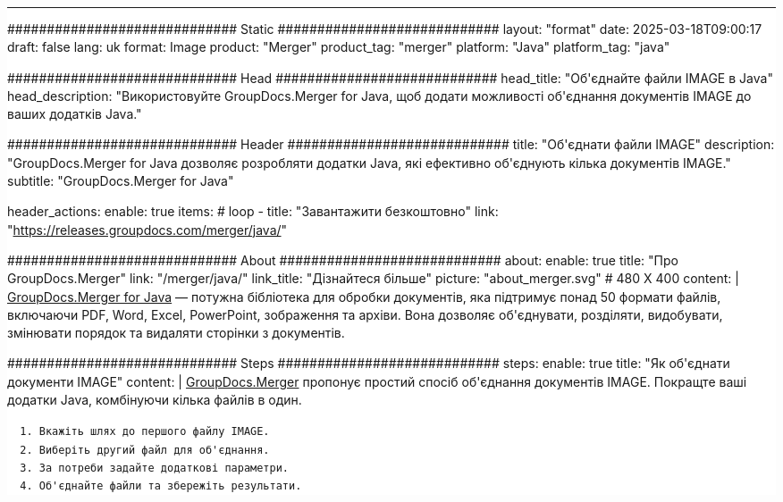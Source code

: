 
---
############################# Static ############################
layout: "format"
date:  2025-03-18T09:00:17
draft: false
lang: uk
format: Image
product: "Merger"
product_tag: "merger"
platform: "Java"
platform_tag: "java"

############################# Head ############################
head_title: "Об'єднайте файли IMAGE в Java"
head_description: "Використовуйте GroupDocs.Merger for Java, щоб додати можливості об'єднання документів IMAGE до ваших додатків Java."

############################# Header ############################
title: "Об'єднати файли IMAGE" 
description: "GroupDocs.Merger for Java дозволяє розробляти додатки Java, які ефективно об'єднують кілька документів IMAGE."
subtitle: "GroupDocs.Merger for Java" 

header_actions:
  enable: true
  items:
    #  loop
    - title: "Завантажити безкоштовно"
      link: "https://releases.groupdocs.com/merger/java/"
      
############################# About ############################
about:
    enable: true
    title: "Про GroupDocs.Merger"
    link: "/merger/java/"
    link_title: "Дізнайтеся більше"
    picture: "about_merger.svg" # 480 X 400
    content: |
       [GroupDocs.Merger for Java](/merger/java/) — потужна бібліотека для обробки документів, яка підтримує понад 50 формати файлів, включаючи PDF, Word, Excel, PowerPoint, зображення та архіви. Вона дозволяє об'єднувати, розділяти, видобувати, змінювати порядок та видаляти сторінки з документів.

############################# Steps ############################
steps:
    enable: true
    title: "Як об'єднати документи IMAGE"
    content: |
      [GroupDocs.Merger](/merger/java/) пропонує простий спосіб об'єднання документів IMAGE. Покращте ваші додатки Java, комбінуючи кілька файлів в один.
      
      1. Вкажіть шлях до першого файлу IMAGE.
      2. Виберіть другий файл для об'єднання.
      3. За потреби задайте додаткові параметри.
      4. Об'єднайте файли та збережіть результати.
   